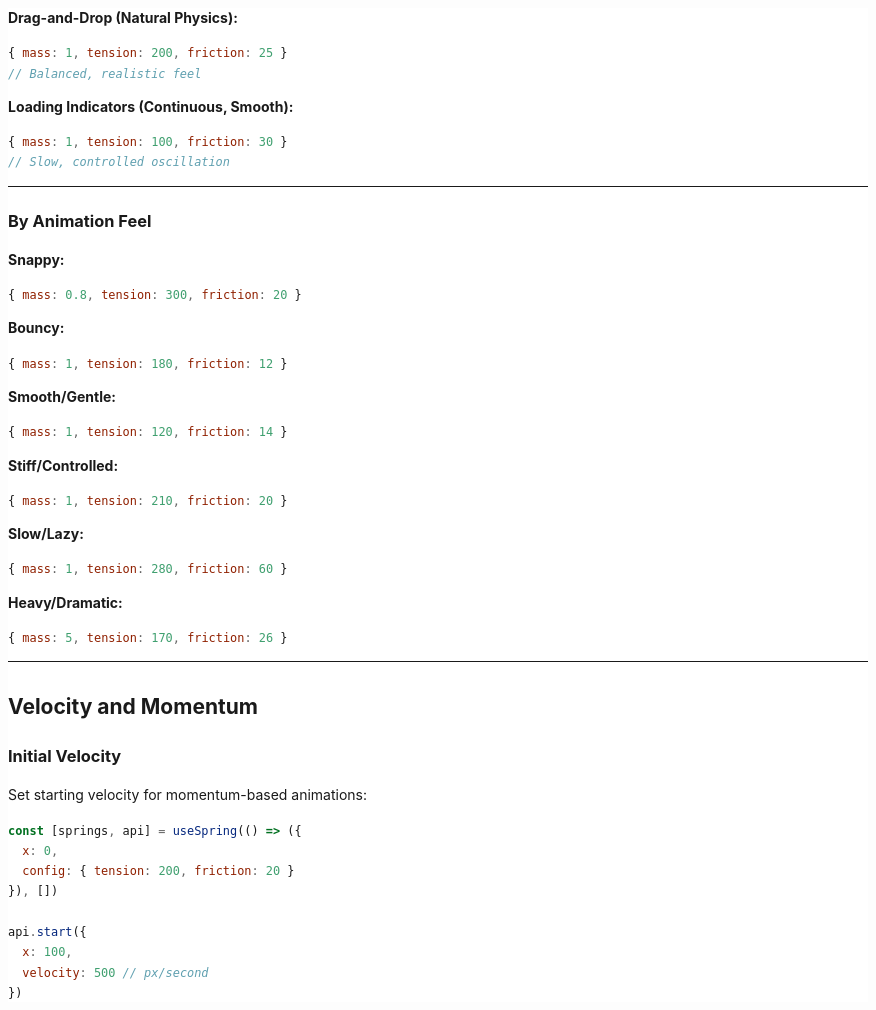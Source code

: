 **Drag-and-Drop (Natural Physics):**
```jsx
{ mass: 1, tension: 200, friction: 25 }
// Balanced, realistic feel
```

**Loading Indicators (Continuous, Smooth):**
```jsx
{ mass: 1, tension: 100, friction: 30 }
// Slow, controlled oscillation
```

---

### By Animation Feel

**Snappy:**
```jsx
{ mass: 0.8, tension: 300, friction: 20 }
```

**Bouncy:**
```jsx
{ mass: 1, tension: 180, friction: 12 }
```

**Smooth/Gentle:**
```jsx
{ mass: 1, tension: 120, friction: 14 }
```

**Stiff/Controlled:**
```jsx
{ mass: 1, tension: 210, friction: 20 }
```

**Slow/Lazy:**
```jsx
{ mass: 1, tension: 280, friction: 60 }
```

**Heavy/Dramatic:**
```jsx
{ mass: 5, tension: 170, friction: 26 }
```

---

## Velocity and Momentum

### Initial Velocity

Set starting velocity for momentum-based animations:

```jsx
const [springs, api] = useSpring(() => ({
  x: 0,
  config: { tension: 200, friction: 20 }
}), [])

api.start({
  x: 100,
  velocity: 500 // px/second
})
```
